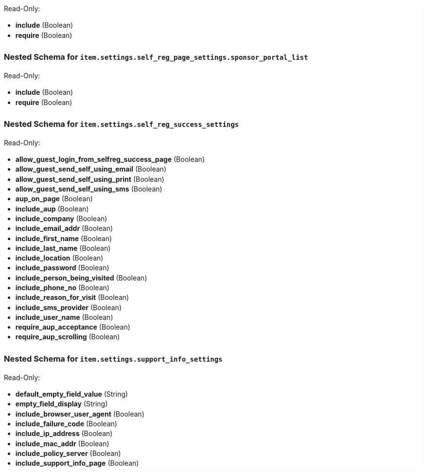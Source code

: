 Read-Only:

- **include** (Boolean)
- **require** (Boolean)


<a id="nestedobjatt--item--settings--self_reg_page_settings--field_user_name"></a>
### Nested Schema for `item.settings.self_reg_page_settings.sponsor_portal_list`

Read-Only:

- **include** (Boolean)
- **require** (Boolean)



<a id="nestedobjatt--item--settings--self_reg_success_settings"></a>
### Nested Schema for `item.settings.self_reg_success_settings`

Read-Only:

- **allow_guest_login_from_selfreg_success_page** (Boolean)
- **allow_guest_send_self_using_email** (Boolean)
- **allow_guest_send_self_using_print** (Boolean)
- **allow_guest_send_self_using_sms** (Boolean)
- **aup_on_page** (Boolean)
- **include_aup** (Boolean)
- **include_company** (Boolean)
- **include_email_addr** (Boolean)
- **include_first_name** (Boolean)
- **include_last_name** (Boolean)
- **include_location** (Boolean)
- **include_password** (Boolean)
- **include_person_being_visited** (Boolean)
- **include_phone_no** (Boolean)
- **include_reason_for_visit** (Boolean)
- **include_sms_provider** (Boolean)
- **include_user_name** (Boolean)
- **require_aup_acceptance** (Boolean)
- **require_aup_scrolling** (Boolean)


<a id="nestedobjatt--item--settings--support_info_settings"></a>
### Nested Schema for `item.settings.support_info_settings`

Read-Only:

- **default_empty_field_value** (String)
- **empty_field_display** (String)
- **include_browser_user_agent** (Boolean)
- **include_failure_code** (Boolean)
- **include_ip_address** (Boolean)
- **include_mac_addr** (Boolean)
- **include_policy_server** (Boolean)
- **include_support_info_page** (Boolean)
